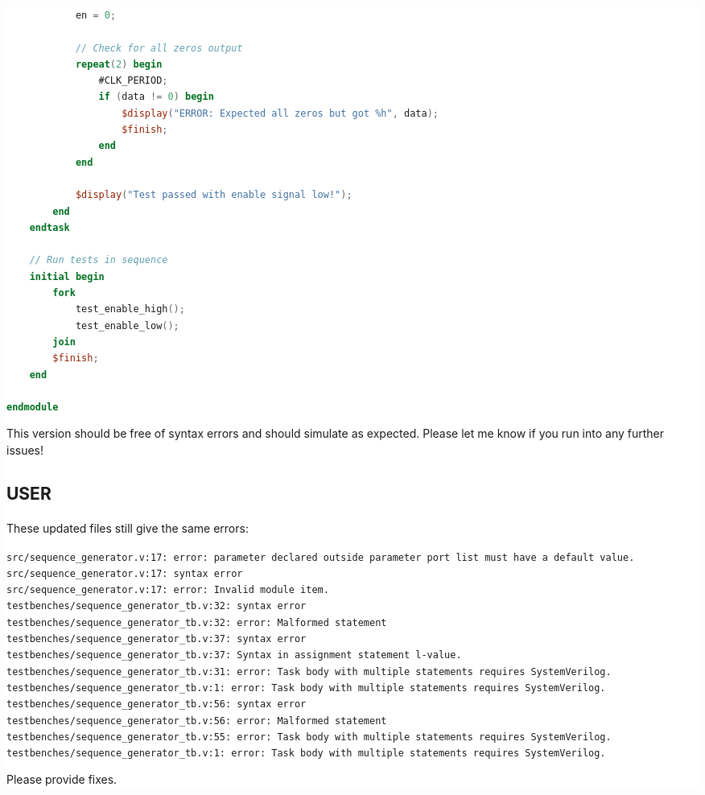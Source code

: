 ```verilog
            en = 0;

            // Check for all zeros output
            repeat(2) begin
                #CLK_PERIOD;
                if (data != 0) begin
                    $display("ERROR: Expected all zeros but got %h", data);
                    $finish;
                end
            end

            $display("Test passed with enable signal low!");
        end
    endtask

    // Run tests in sequence
    initial begin
        fork
            test_enable_high();
            test_enable_low();
        join
        $finish;
    end

endmodule
```

This version should be free of syntax errors and should simulate as expected. Please let me know if you run into any further issues!

## USER
These updated files still give the same errors:
```
src/sequence_generator.v:17: error: parameter declared outside parameter port list must have a default value.
src/sequence_generator.v:17: syntax error
src/sequence_generator.v:17: error: Invalid module item.
testbenches/sequence_generator_tb.v:32: syntax error
testbenches/sequence_generator_tb.v:32: error: Malformed statement
testbenches/sequence_generator_tb.v:37: syntax error
testbenches/sequence_generator_tb.v:37: Syntax in assignment statement l-value.
testbenches/sequence_generator_tb.v:31: error: Task body with multiple statements requires SystemVerilog.
testbenches/sequence_generator_tb.v:1: error: Task body with multiple statements requires SystemVerilog.
testbenches/sequence_generator_tb.v:56: syntax error
testbenches/sequence_generator_tb.v:56: error: Malformed statement
testbenches/sequence_generator_tb.v:55: error: Task body with multiple statements requires SystemVerilog.
testbenches/sequence_generator_tb.v:1: error: Task body with multiple statements requires SystemVerilog.
```
Please provide fixes.
